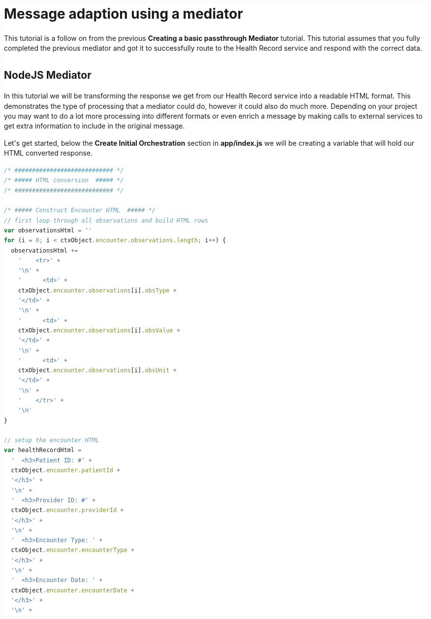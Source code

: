 # Message adaption using a mediator

This tutorial is a follow on from the previous **Creating a basic passthrough Mediator** tutorial. This tutorial assumes that you fully completed the previous mediator and got it to successfully route to the Health Record service and respond with the correct data.

## NodeJS Mediator

In this tutorial we will be transforming the response we get from our Health Record service into a readable HTML format. This demonstrates the type of processing that a mediator could do, however it could also do much more. Depending on your project you may want to do a lot more processing into different formats or even enrich a message by making calls to external services to get extra information to include in the original message.

Let's get started, below the **Create Initial Orchestration** section in **app/index.js** we will be creating a variable that will hold our HTML converted response.

```js
/* ############################ */
/* ##### HTML conversion  ##### */
/* ############################ */

/* ##### Construct Encounter HTML  ##### */
// first loop through all observations and build HTML rows
var observationsHtml = ''
for (i = 0; i < ctxObject.encounter.observations.length; i++) {
  observationsHtml +=
    '    <tr>' +
    '\n' +
    '      <td>' +
    ctxObject.encounter.observations[i].obsType +
    '</td>' +
    '\n' +
    '      <td>' +
    ctxObject.encounter.observations[i].obsValue +
    '</td>' +
    '\n' +
    '      <td>' +
    ctxObject.encounter.observations[i].obsUnit +
    '</td>' +
    '\n' +
    '    </tr>' +
    '\n'
}

// setup the encounter HTML
var healthRecordHtml =
  '  <h3>Patient ID: #' +
  ctxObject.encounter.patientId +
  '</h3>' +
  '\n' +
  '  <h3>Provider ID: #' +
  ctxObject.encounter.providerId +
  '</h3>' +
  '\n' +
  '  <h3>Encounter Type: ' +
  ctxObject.encounter.encounterType +
  '</h3>' +
  '\n' +
  '  <h3>Encounter Date: ' +
  ctxObject.encounter.encounterDate +
  '</h3>' +
  '\n' +
```